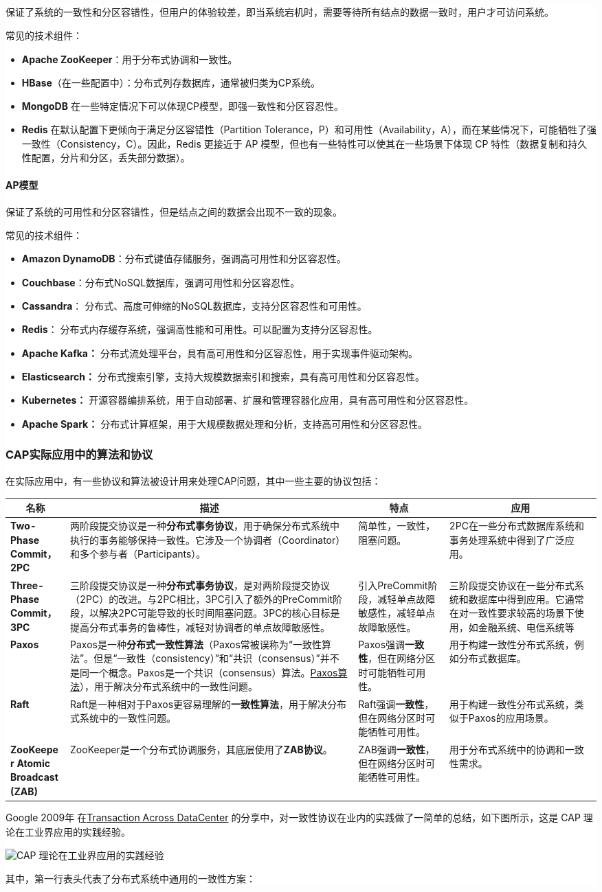 保证了系统的一致性和分区容错性，但用户的体验较差，即当系统宕机时，需要等待所有结点的数据一致时，用户才可访问系统。

常见的技术组件：

- **Apache ZooKeeper**：用于分布式协调和一致性。

- **HBase**（在一些配置中）：分布式列存数据库，通常被归类为CP系统。

- **MongoDB** 在一些特定情况下可以体现CP模型，即强一致性和分区容忍性。

- **Redis** 在默认配置下更倾向于满足分区容错性（Partition Tolerance，P）和可用性（Availability，A），而在某些情况下，可能牺牲了强一致性（Consistency，C）。因此，Redis 更接近于 AP 模型，但也有一些特性可以使其在一些场景下体现 CP 特性（数据复制和持久性配置，分片和分区，丢失部分数据）。

  

#### AP模型

保证了系统的可用性和分区容错性，但是结点之间的数据会出现不一致的现象。

常见的技术组件：

- **Amazon DynamoDB**：分布式键值存储服务，强调高可用性和分区容忍性。

- **Couchbase**：分布式NoSQL数据库，强调可用性和分区容忍性。

- **Cassandra**： 分布式、高度可伸缩的NoSQL数据库，支持分区容忍性和可用性。

- **Redis**： 分布式内存缓存系统，强调高性能和可用性。可以配置为支持分区容忍性。

- **Apache Kafka：** 分布式流处理平台，具有高可用性和分区容忍性，用于实现事件驱动架构。

- **Elasticsearch：** 分布式搜索引擎，支持大规模数据索引和搜索，具有高可用性和分区容忍性。

- **Kubernetes：** 开源容器编排系统，用于自动部署、扩展和管理容器化应用，具有高可用性和分区容忍性。

- **Apache Spark：** 分布式计算框架，用于大规模数据处理和分析，支持高可用性和分区容忍性。

  

### CAP实际应用中的算法和协议

在实际应用中，有一些协议和算法被设计用来处理CAP问题，其中一些主要的协议包括：

| 名称                                 | 描述                                                         | 特点                                                        | 应用                                                         |
| ------------------------------------ | ------------------------------------------------------------ | ----------------------------------------------------------- | ------------------------------------------------------------ |
| **Two-Phase Commit，2PC**            | 两阶段提交协议是一种**分布式事务协议**，用于确保分布式系统中执行的事务能够保持一致性。它涉及一个协调者（Coordinator）和多个参与者（Participants）。 | 简单性，一致性，阻塞问题。                                  | 2PC在一些分布式数据库系统和事务处理系统中得到了广泛应用。    |
| **Three-Phase Commit，3PC**          | 三阶段提交协议是一种**分布式事务协议**，是对两阶段提交协议（2PC）的改进。与2PC相比，3PC引入了额外的PreCommit阶段，以解决2PC可能导致的长时间阻塞问题。3PC的核心目标是提高分布式事务的鲁棒性，减轻对协调者的单点故障敏感性。 | 引入PreCommit阶段，减轻单点故障敏感性，减轻单点故障敏感性。 | 三阶段提交协议在一些分布式系统和数据库中得到应用。它通常在对一致性要求较高的场景下使用，如金融系统、电信系统等 |
| **Paxos**                            | Paxos是一种**分布式一致性算法**（Paxos常被误称为“一致性算法”。但是“一致性（consistency）”和“共识（consensus）”并不是同一个概念。Paxos是一个共识（consensus）算法。[Paxos算法](https://zh.wikipedia.org/wiki/Paxos%E7%AE%97%E6%B3%95#)），用于解决分布式系统中的一致性问题。 | Paxos强调**一致性**，但在网络分区时可能牺牲可用性。         | 用于构建一致性分布式系统，例如分布式数据库。                 |
| **Raft**                             | Raft是一种相对于Paxos更容易理解的**一致性算法**，用于解决分布式系统中的一致性问题。 | Raft强调**一致性**，但在网络分区时可能牺牲可用性。          | 用于构建一致性分布式系统，类似于Paxos的应用场景。            |
| **ZooKeeper Atomic Broadcast (ZAB)** | ZooKeeper是一个分布式协调服务，其底层使用了**ZAB协议**。     | ZAB强调**一致性**，但在网络分区时可能牺牲可用性。           | 用于分布式系统中的协调和一致性需求。                         |



Google 2009年 在[Transaction Across DataCenter](https://snarfed.org/transactions_across_datacenters_io.html) 的分享中，对一致性协议在业内的实践做了一简单的总结，如下图所示，这是 CAP 理论在工业界应用的实践经验。

![CAP 理论在工业界应用的实践经验](https://fastly.jsdelivr.net/gh/ArnoldShu/cdn/03.technology/034.distributed/0341/3.png)

其中，第一行表头代表了分布式系统中通用的一致性方案：
